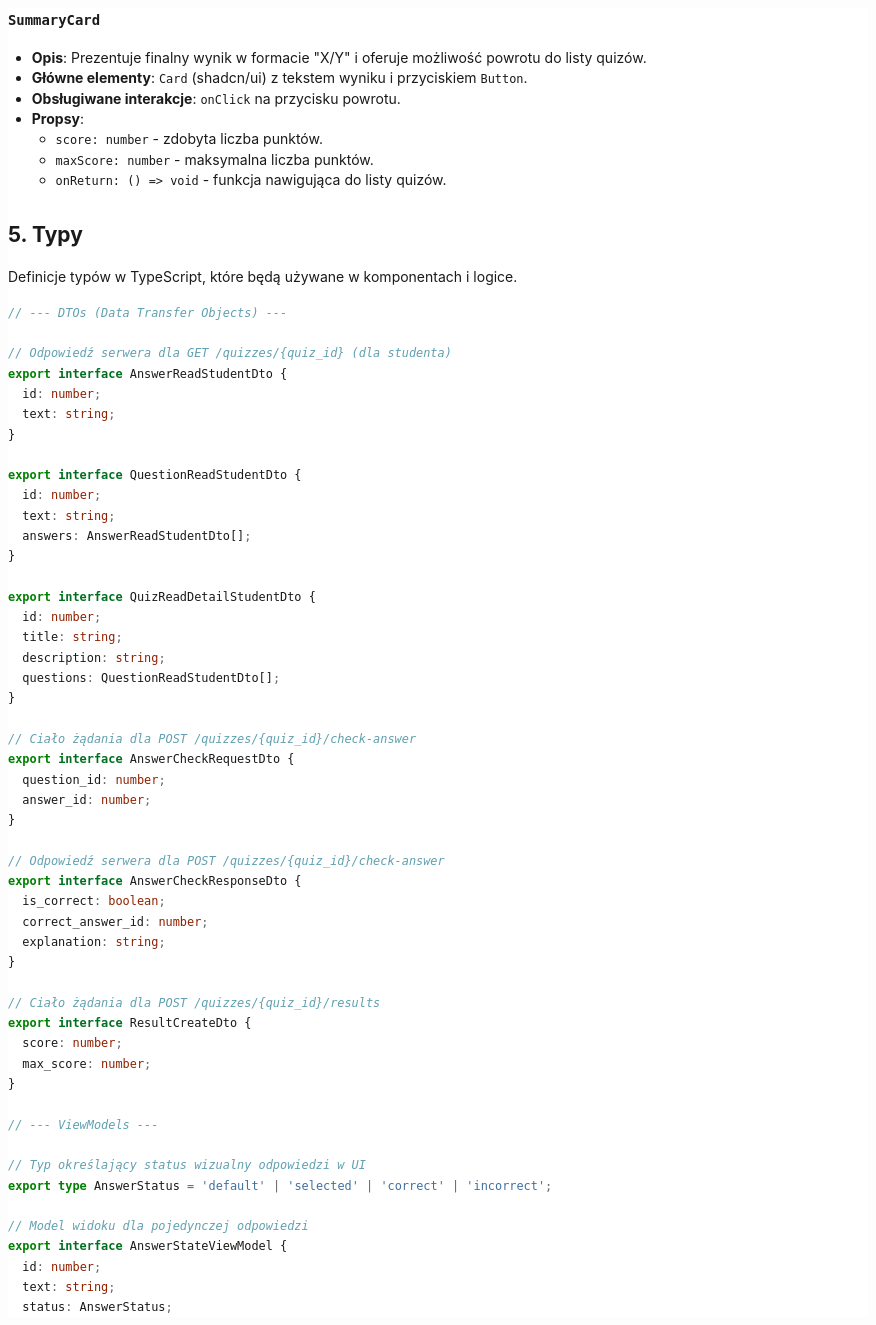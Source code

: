 ### `SummaryCard`
- **Opis**: Prezentuje finalny wynik w formacie "X/Y" i oferuje możliwość powrotu do listy quizów.
- **Główne elementy**: `Card` (shadcn/ui) z tekstem wyniku i przyciskiem `Button`.
- **Obsługiwane interakcje**: `onClick` na przycisku powrotu.
- **Propsy**:
    - `score: number` - zdobyta liczba punktów.
    - `maxScore: number` - maksymalna liczba punktów.
    - `onReturn: () => void` - funkcja nawigująca do listy quizów.

## 5. Typy
Definicje typów w TypeScript, które będą używane w komponentach i logice.

```typescript
// --- DTOs (Data Transfer Objects) ---

// Odpowiedź serwera dla GET /quizzes/{quiz_id} (dla studenta)
export interface AnswerReadStudentDto {
  id: number;
  text: string;
}

export interface QuestionReadStudentDto {
  id: number;
  text: string;
  answers: AnswerReadStudentDto[];
}

export interface QuizReadDetailStudentDto {
  id: number;
  title: string;
  description: string;
  questions: QuestionReadStudentDto[];
}

// Ciało żądania dla POST /quizzes/{quiz_id}/check-answer
export interface AnswerCheckRequestDto {
  question_id: number;
  answer_id: number;
}

// Odpowiedź serwera dla POST /quizzes/{quiz_id}/check-answer
export interface AnswerCheckResponseDto {
  is_correct: boolean;
  correct_answer_id: number;
  explanation: string;
}

// Ciało żądania dla POST /quizzes/{quiz_id}/results
export interface ResultCreateDto {
  score: number;
  max_score: number;
}

// --- ViewModels ---

// Typ określający status wizualny odpowiedzi w UI
export type AnswerStatus = 'default' | 'selected' | 'correct' | 'incorrect';

// Model widoku dla pojedynczej odpowiedzi
export interface AnswerStateViewModel {
  id: number;
  text: string;
  status: AnswerStatus;
```